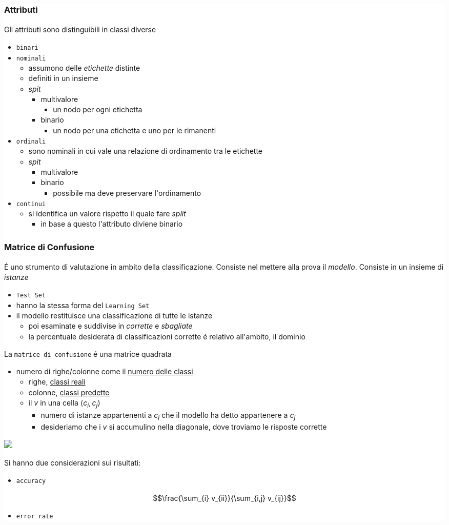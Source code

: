 ### Attributi

Gli attributi sono distinguibili in classi diverse

- `binari`
- `nominali`
  - assumono delle *etichette* distinte
  - definiti in un insieme
  - *spit*
    - multivalore
      - un nodo per ogni etichetta
    - binario
      - un nodo per una etichetta e uno per le rimanenti
- `ordinali`
  - sono nominali in cui vale una relazione di ordinamento tra le etichette
  - *spit*
    - multivalore
    - binario
      - possibile ma deve preservare l'ordinamento
- `continui`
  - si identifica un valore rispetto il quale fare *split*
    - in base a questo l'attributo diviene binario

### Matrice di Confusione

É uno strumento di valutazione in ambito della classificazione. Consiste nel mettere alla prova il *modello*. Consiste in un insieme di *istanze*

- `Test Set`
- hanno la stessa forma del `Learning Set`
- il modello restituisce una classificazione di tutte le istanze
  - poi esaminate e suddivise in *corrette* e *sbagliate*
  - la percentuale desiderata di classificazioni corrette é relativo all'ambito, il dominio

La `matrice di confusione` é una matrice quadrata

- numero di righe/colonne come il <u>numero delle classi</u>
  - righe, <u>classi reali</u>
  - colonne, <u>classi predette</u>
  - il $`v`$ in una cella $`\langle c_{i},c_{j} \rangle`$
    - numero di istanze appartenenti a $`c_{i}`$ che il modello ha detto appartenere a $`c_{j}`$
    - desideriamo che i $`v`$ si accumulino nella diagonale, dove troviamo le risposte corrette

![](../static/ox-hugo/confusion-matrix.png)

Si hanno due considerazioni sui risultati:

- `accuracy`

``` math
\frac{\sum_{i} v_{ii}}{\sum_{i,j} v_{ij}}
```

- `error rate`

